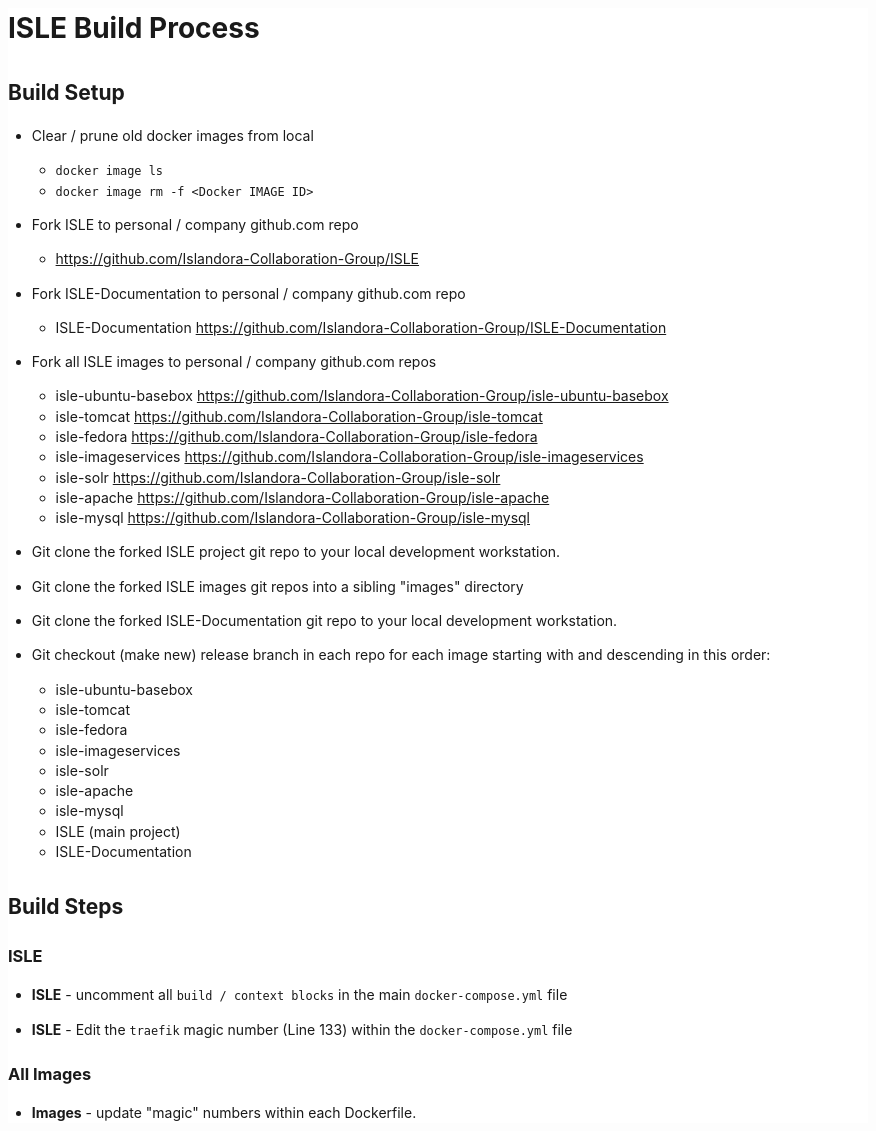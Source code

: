 # ISLE Build Process

## Build Setup

* Clear / prune old docker images from local
  * `docker image ls`
  * `docker image rm -f <Docker IMAGE ID>`

* Fork ISLE to personal / company github.com repo 
  * https://github.com/Islandora-Collaboration-Group/ISLE

* Fork ISLE-Documentation to personal / company github.com repo
  * ISLE-Documentation https://github.com/Islandora-Collaboration-Group/ISLE-Documentation

* Fork all ISLE images to personal / company github.com repos
  * isle-ubuntu-basebox https://github.com/Islandora-Collaboration-Group/isle-ubuntu-basebox
  * isle-tomcat https://github.com/Islandora-Collaboration-Group/isle-tomcat
  * isle-fedora https://github.com/Islandora-Collaboration-Group/isle-fedora
  * isle-imageservices https://github.com/Islandora-Collaboration-Group/isle-imageservices
  * isle-solr https://github.com/Islandora-Collaboration-Group/isle-solr
  * isle-apache https://github.com/Islandora-Collaboration-Group/isle-apache
  * isle-mysql https://github.com/Islandora-Collaboration-Group/isle-mysql

* Git clone the forked ISLE project git repo to your local development workstation.

* Git clone the forked ISLE images git repos into a sibling "images" directory

* Git clone the forked ISLE-Documentation git repo to your local development workstation.

* Git checkout (make new) release branch in each repo for each image starting with and descending in this order:
  * isle-ubuntu-basebox
  * isle-tomcat
  * isle-fedora
  * isle-imageservices
  * isle-solr
  * isle-apache
  * isle-mysql
  * ISLE (main project)
  * ISLE-Documentation

## Build Steps

### ISLE

* **ISLE** - uncomment all `build / context blocks` in the main `docker-compose.yml` file

* **ISLE** - Edit the `traefik` magic number (Line 133) within the `docker-compose.yml` file

### All Images

* **Images** - update "magic" numbers within each Dockerfile.
